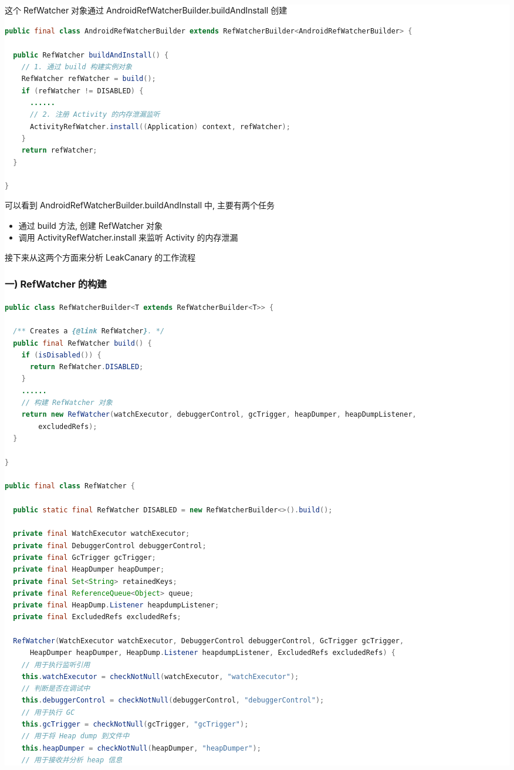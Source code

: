 这个 RefWatcher 对象通过 AndroidRefWatcherBuilder.buildAndInstall 创建
```java
public final class AndroidRefWatcherBuilder extends RefWatcherBuilder<AndroidRefWatcherBuilder> {
    
  public RefWatcher buildAndInstall() {
    // 1. 通过 build 构建实例对象
    RefWatcher refWatcher = build();
    if (refWatcher != DISABLED) {
      ......
      // 2. 注册 Activity 的内存泄漏监听
      ActivityRefWatcher.install((Application) context, refWatcher);
    }
    return refWatcher;
  }  
    
}
```
可以看到 AndroidRefWatcherBuilder.buildAndInstall 中, 主要有两个任务
- 通过 build 方法, 创建 RefWatcher 对象
- 调用 ActivityRefWatcher.install 来监听 Activity 的内存泄漏

接下来从这两个方面来分析 LeakCanary 的工作流程

### 一) RefWatcher 的构建
```java
public class RefWatcherBuilder<T extends RefWatcherBuilder<T>> {
    
  /** Creates a {@link RefWatcher}. */
  public final RefWatcher build() {
    if (isDisabled()) {
      return RefWatcher.DISABLED;
    }
    ......
    // 构建 RefWatcher 对象
    return new RefWatcher(watchExecutor, debuggerControl, gcTrigger, heapDumper, heapDumpListener,
        excludedRefs);
  }  
    
}

public final class RefWatcher {

  public static final RefWatcher DISABLED = new RefWatcherBuilder<>().build();

  private final WatchExecutor watchExecutor;
  private final DebuggerControl debuggerControl;
  private final GcTrigger gcTrigger;
  private final HeapDumper heapDumper;
  private final Set<String> retainedKeys;
  private final ReferenceQueue<Object> queue;
  private final HeapDump.Listener heapdumpListener;
  private final ExcludedRefs excludedRefs;

  RefWatcher(WatchExecutor watchExecutor, DebuggerControl debuggerControl, GcTrigger gcTrigger,
      HeapDumper heapDumper, HeapDump.Listener heapdumpListener, ExcludedRefs excludedRefs) {
    // 用于执行监听引用
    this.watchExecutor = checkNotNull(watchExecutor, "watchExecutor");
    // 判断是否在调试中
    this.debuggerControl = checkNotNull(debuggerControl, "debuggerControl");
    // 用于执行 GC
    this.gcTrigger = checkNotNull(gcTrigger, "gcTrigger");
    // 用于将 Heap dump 到文件中
    this.heapDumper = checkNotNull(heapDumper, "heapDumper");
    // 用于接收并分析 heap 信息
```